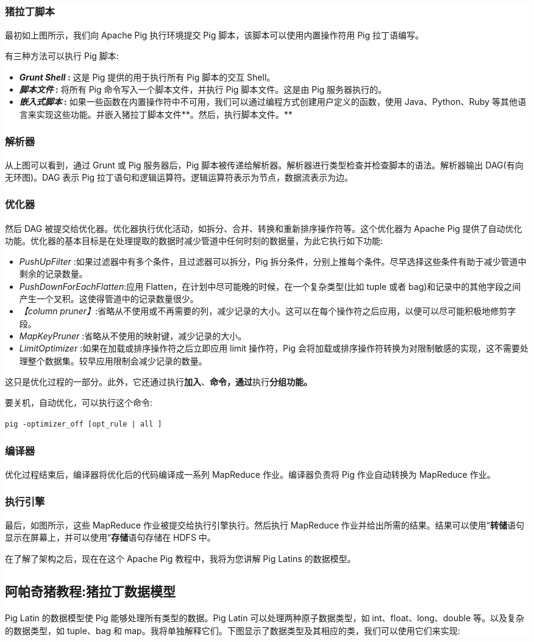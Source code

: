 
### **猪拉丁脚本**

最初如上图所示，我们向 Apache Pig 执行环境提交 Pig 脚本，该脚本可以使用内置操作符用 Pig 拉丁语编写。

有三种方法可以执行 Pig 脚本:

*   ***Grunt Shell* :** 这是 Pig 提供的用于执行所有 Pig 脚本的交互 Shell。
*   ***脚本文件* :** 将所有 Pig 命令写入一个脚本文件，并执行 Pig 脚本文件。这是由 Pig 服务器执行的。
*   ***嵌入式脚本* :** 如果一些函数在内置操作符中不可用，我们可以通过编程方式创建用户定义的函数，使用 Java、Python、Ruby 等其他语言来实现这些功能。并嵌入猪拉丁脚本文件**。然后，执行脚本文件。**

### **解析器**

从上图可以看到，通过 Grunt 或 Pig 服务器后，Pig 脚本被传递给解析器。解析器进行类型检查并检查脚本的语法。解析器输出 DAG(有向无环图)。DAG 表示 Pig 拉丁语句和逻辑运算符。逻辑运算符表示为节点，数据流表示为边。

### **优化器**

然后 DAG 被提交给优化器。优化器执行优化活动，如拆分、合并、转换和重新排序操作符等。这个优化器为 Apache Pig 提供了自动优化功能。优化器的基本目标是在处理提取的数据时减少管道中任何时刻的数据量，为此它执行如下功能:

*   *PushUpFilter* :如果过滤器中有多个条件，且过滤器可以拆分，Pig 拆分条件，分别上推每个条件。尽早选择这些条件有助于减少管道中剩余的记录数量。
*   *PushDownForEachFlatten*:应用 Flatten，在计划中尽可能晚的时候，在一个复杂类型(比如 tuple 或者 bag)和记录中的其他字段之间产生一个叉积。这使得管道中的记录数量很少。
*   *【column pruner】*:省略从不使用或不再需要的列，减少记录的大小。这可以在每个操作符之后应用，以便可以尽可能积极地修剪字段。
*   *MapKeyPruner* :省略从不使用的映射键，减少记录的大小。
*   *LimitOptimizer* :如果在加载或排序操作符之后立即应用 limit 操作符，Pig 会将加载或排序操作符转换为对限制敏感的实现，这不需要处理整个数据集。较早应用限制会减少记录的数量。

这只是优化过程的一部分。此外，它还通过执行**加入**、**命令，通过**执行**分组功能。**

要关机，自动优化，可以执行这个命令:

```
pig -optimizer_off [opt_rule | all ]
```

### **编译器**

优化过程结束后，编译器将优化后的代码编译成一系列 MapReduce 作业。编译器负责将 Pig 作业自动转换为 MapReduce 作业。

### **执行引擎**

最后，如图所示，这些 MapReduce 作业被提交给执行引擎执行。然后执行 MapReduce 作业并给出所需的结果。结果可以使用“**转储**语句显示在屏幕上，并可以使用“**存储**语句存储在 HDFS 中。

在了解了架构之后，现在在这个 Apache Pig 教程中，我将为您讲解 Pig Latins 的数据模型。

## **阿帕奇猪教程:猪拉丁数据模型**

Pig Latin 的数据模型使 Pig 能够处理所有类型的数据。Pig Latin 可以处理两种原子数据类型，如 int、float、long、double 等。以及复杂的数据类型，如 tuple、bag 和 map。我将单独解释它们。下图显示了数据类型及其相应的类，我们可以使用它们来实现:
